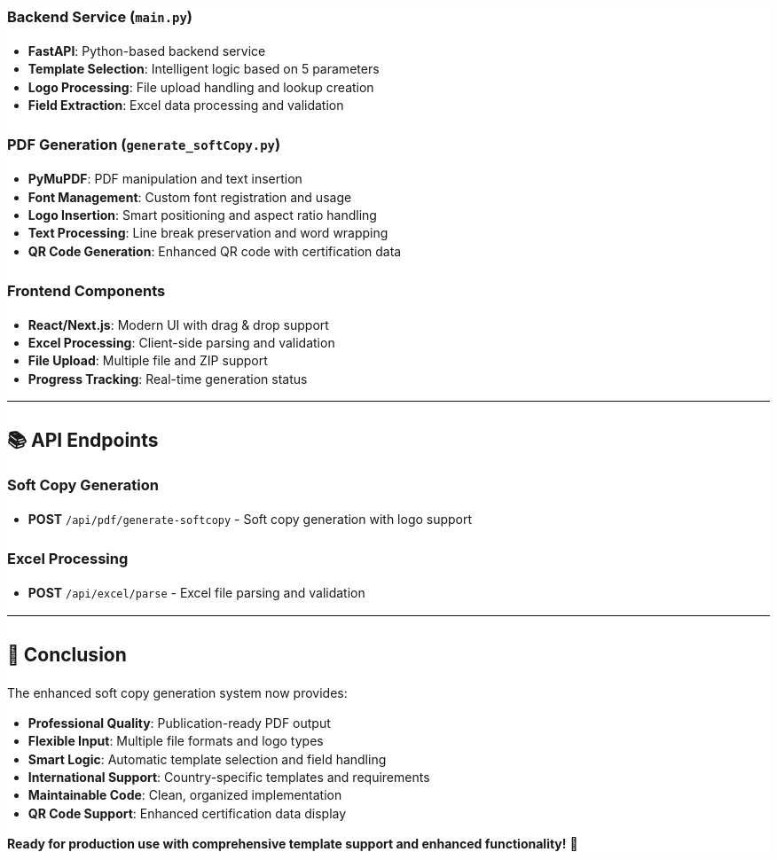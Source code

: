 ### **Backend Service (`main.py`)**
- **FastAPI**: Python-based backend service
- **Template Selection**: Intelligent logic based on 5 parameters
- **Logo Processing**: File upload handling and lookup creation
- **Field Extraction**: Excel data processing and validation

### **PDF Generation (`generate_softCopy.py`)**
- **PyMuPDF**: PDF manipulation and text insertion
- **Font Management**: Custom font registration and usage
- **Logo Insertion**: Smart positioning and aspect ratio handling
- **Text Processing**: Line break preservation and word wrapping
- **QR Code Generation**: Enhanced QR code with certification data

### **Frontend Components**
- **React/Next.js**: Modern UI with drag & drop support
- **Excel Processing**: Client-side parsing and validation
- **File Upload**: Multiple file and ZIP support
- **Progress Tracking**: Real-time generation status

---

## 📚 **API Endpoints**

### **Soft Copy Generation**
- **POST** `/api/pdf/generate-softcopy` - Soft copy generation with logo support

### **Excel Processing**
- **POST** `/api/excel/parse` - Excel file parsing and validation

---

## 🎉 **Conclusion**

The enhanced soft copy generation system now provides:
- **Professional Quality**: Publication-ready PDF output
- **Flexible Input**: Multiple file formats and logo types
- **Smart Logic**: Automatic template selection and field handling
- **International Support**: Country-specific templates and requirements
- **Maintainable Code**: Clean, organized implementation
- **QR Code Support**: Enhanced certification data display

**Ready for production use with comprehensive template support and enhanced functionality!** 🚀
